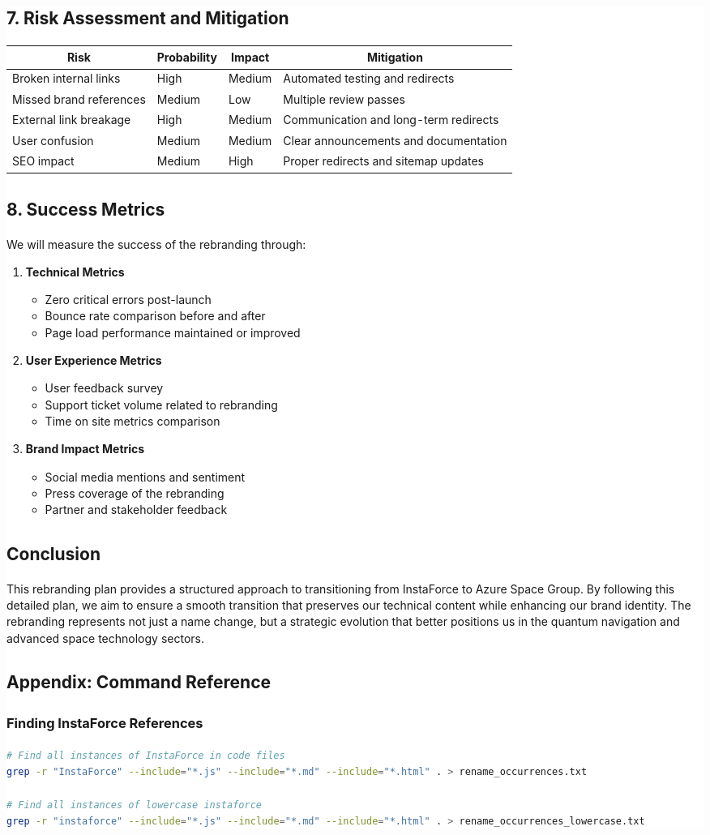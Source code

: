 ## 7. Risk Assessment and Mitigation

| Risk | Probability | Impact | Mitigation |
|------|------------|--------|------------|
| Broken internal links | High | Medium | Automated testing and redirects |
| Missed brand references | Medium | Low | Multiple review passes |
| External link breakage | High | Medium | Communication and long-term redirects |
| User confusion | Medium | Medium | Clear announcements and documentation |
| SEO impact | Medium | High | Proper redirects and sitemap updates |

## 8. Success Metrics

We will measure the success of the rebranding through:

1. **Technical Metrics**
   - Zero critical errors post-launch
   - Bounce rate comparison before and after
   - Page load performance maintained or improved

2. **User Experience Metrics**
   - User feedback survey
   - Support ticket volume related to rebranding
   - Time on site metrics comparison

3. **Brand Impact Metrics**
   - Social media mentions and sentiment
   - Press coverage of the rebranding
   - Partner and stakeholder feedback

## Conclusion

This rebranding plan provides a structured approach to transitioning from InstaForce to Azure Space Group. By following this detailed plan, we aim to ensure a smooth transition that preserves our technical content while enhancing our brand identity. The rebranding represents not just a name change, but a strategic evolution that better positions us in the quantum navigation and advanced space technology sectors.

## Appendix: Command Reference

### Finding InstaForce References

```bash
# Find all instances of InstaForce in code files
grep -r "InstaForce" --include="*.js" --include="*.md" --include="*.html" . > rename_occurrences.txt

# Find all instances of lowercase instaforce
grep -r "instaforce" --include="*.js" --include="*.md" --include="*.html" . > rename_occurrences_lowercase.txt
```
